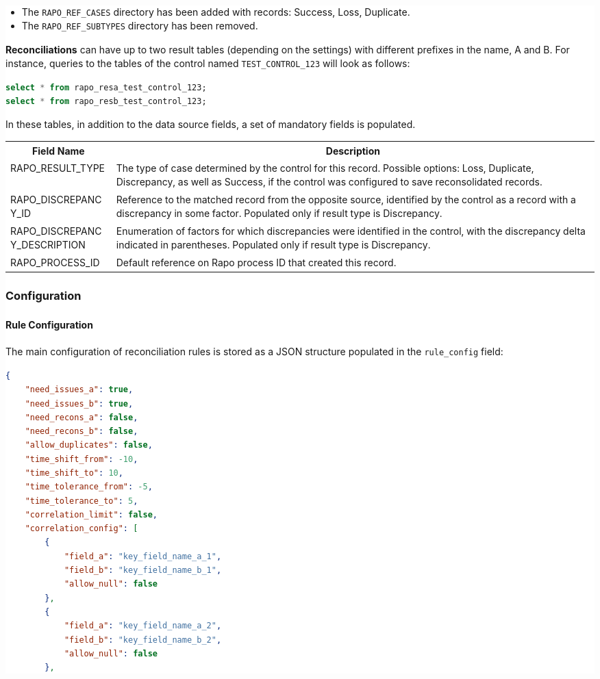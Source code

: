 * The `RAPO_REF_CASES` directory has been added with records: Success, Loss, Duplicate.
* The `RAPO_REF_SUBTYPES` directory has been removed.

**Reconciliations** can have up to two result tables (depending on the settings) with different prefixes in the name, A and B.
For instance, queries to the tables of the control named `TEST_CONTROL_123` will look as follows:
```sql
select * from rapo_resa_test_control_123;
select * from rapo_resb_test_control_123;
```
In these tables, in addition to the data source fields, a set of mandatory fields is populated.
<table>
  <tr>
    <th>Field Name</th>
    <th>Description</th>
  </tr>
  <tr>
    <td>RAPO_RESULT_TYPE</td>
    <td>The type of case determined by the control for this record. Possible options: Loss, Duplicate, Discrepancy, as well as Success, if the control was configured to save reconsolidated records.</td>
  </tr>
  <tr>
    <td>RAPO_DISCREPANCY_ID</td>
    <td>Reference to the matched record from the opposite source, identified by the control as a record with a discrepancy in some factor. Populated only if result type is Discrepancy.</td>
  </tr>
  <tr>
    <td>RAPO_DISCREPANCY_DESCRIPTION</td>
    <td>Enumeration of factors for which discrepancies were identified in the control, with the discrepancy delta indicated in parentheses. Populated only if result type is Discrepancy.</td>
  </tr>
  <tr>
    <td>RAPO_PROCESS_ID</td>
    <td>Default reference on Rapo process ID that created this record.</td>
  </tr>
</table>

### Configuration
#### Rule Configuration
The main configuration of reconciliation rules is stored as a JSON structure populated in the `rule_config` field:
```json
{
    "need_issues_a": true,
    "need_issues_b": true,
    "need_recons_a": false,
    "need_recons_b": false,
    "allow_duplicates": false,
    "time_shift_from": -10,
    "time_shift_to": 10,
    "time_tolerance_from": -5,
    "time_tolerance_to": 5,
    "correlation_limit": false,
    "correlation_config": [
        {
            "field_a": "key_field_name_a_1",
            "field_b": "key_field_name_b_1",
            "allow_null": false
        },
        {
            "field_a": "key_field_name_a_2",
            "field_b": "key_field_name_b_2",
            "allow_null": false
        },
```